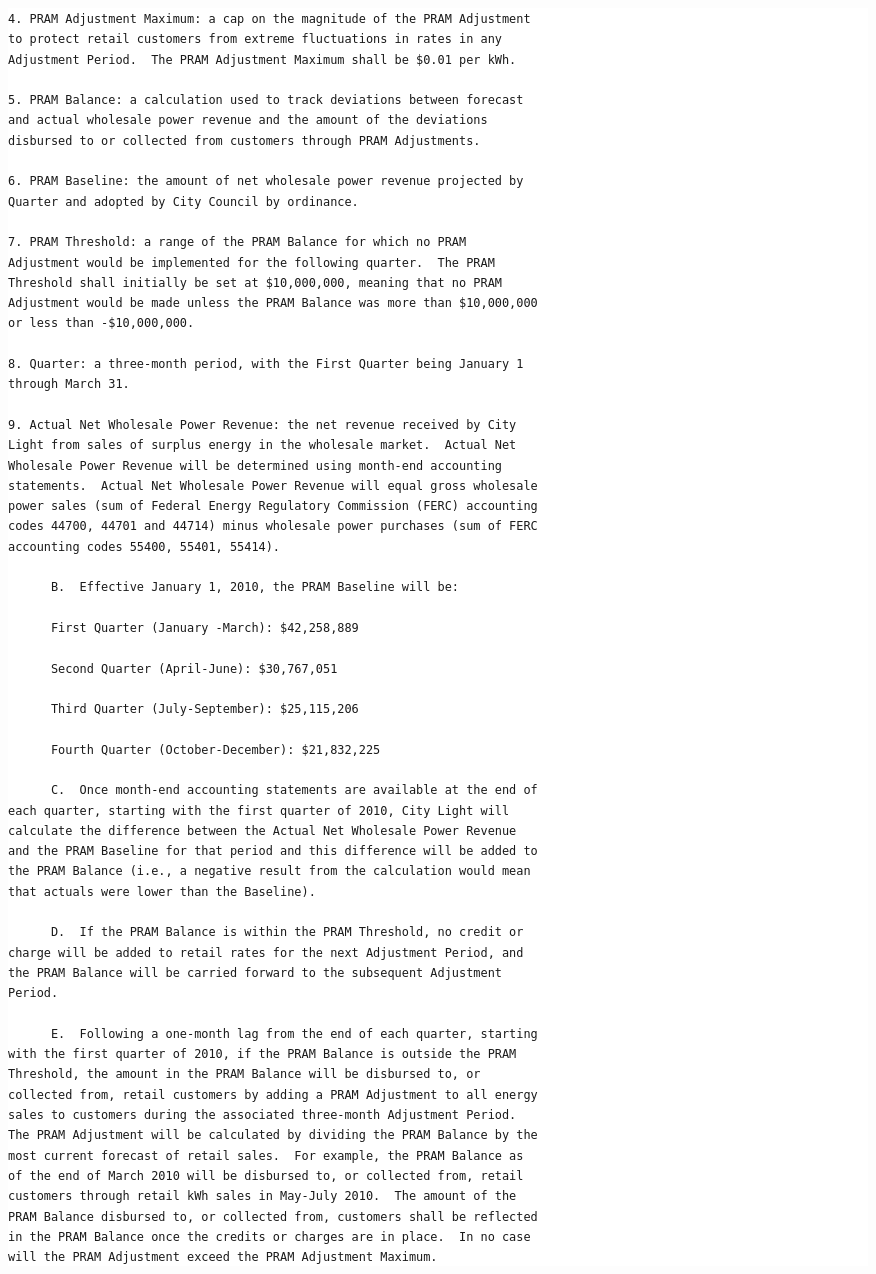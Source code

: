     4. PRAM Adjustment Maximum: a cap on the magnitude of the PRAM Adjustment  
    to protect retail customers from extreme fluctuations in rates in any  
    Adjustment Period.  The PRAM Adjustment Maximum shall be $0.01 per kWh.  
  
    5. PRAM Balance: a calculation used to track deviations between forecast  
    and actual wholesale power revenue and the amount of the deviations  
    disbursed to or collected from customers through PRAM Adjustments.  
  
    6. PRAM Baseline: the amount of net wholesale power revenue projected by  
    Quarter and adopted by City Council by ordinance.  
  
    7. PRAM Threshold: a range of the PRAM Balance for which no PRAM  
    Adjustment would be implemented for the following quarter.  The PRAM  
    Threshold shall initially be set at $10,000,000, meaning that no PRAM  
    Adjustment would be made unless the PRAM Balance was more than $10,000,000  
    or less than -$10,000,000.  
  
    8. Quarter: a three-month period, with the First Quarter being January 1  
    through March 31.  
  
    9. Actual Net Wholesale Power Revenue: the net revenue received by City  
    Light from sales of surplus energy in the wholesale market.  Actual Net  
    Wholesale Power Revenue will be determined using month-end accounting  
    statements.  Actual Net Wholesale Power Revenue will equal gross wholesale  
    power sales (sum of Federal Energy Regulatory Commission (FERC) accounting  
    codes 44700, 44701 and 44714) minus wholesale power purchases (sum of FERC  
    accounting codes 55400, 55401, 55414).  
  
          B.  Effective January 1, 2010, the PRAM Baseline will be:  
  
          First Quarter (January -March): $42,258,889  
  
          Second Quarter (April-June): $30,767,051  
  
          Third Quarter (July-September): $25,115,206  
  
          Fourth Quarter (October-December): $21,832,225  
  
          C.  Once month-end accounting statements are available at the end of  
    each quarter, starting with the first quarter of 2010, City Light will  
    calculate the difference between the Actual Net Wholesale Power Revenue  
    and the PRAM Baseline for that period and this difference will be added to  
    the PRAM Balance (i.e., a negative result from the calculation would mean  
    that actuals were lower than the Baseline).  
  
          D.  If the PRAM Balance is within the PRAM Threshold, no credit or  
    charge will be added to retail rates for the next Adjustment Period, and  
    the PRAM Balance will be carried forward to the subsequent Adjustment  
    Period.  
  
          E.  Following a one-month lag from the end of each quarter, starting  
    with the first quarter of 2010, if the PRAM Balance is outside the PRAM  
    Threshold, the amount in the PRAM Balance will be disbursed to, or  
    collected from, retail customers by adding a PRAM Adjustment to all energy  
    sales to customers during the associated three-month Adjustment Period.  
    The PRAM Adjustment will be calculated by dividing the PRAM Balance by the  
    most current forecast of retail sales.  For example, the PRAM Balance as  
    of the end of March 2010 will be disbursed to, or collected from, retail  
    customers through retail kWh sales in May-July 2010.  The amount of the  
    PRAM Balance disbursed to, or collected from, customers shall be reflected  
    in the PRAM Balance once the credits or charges are in place.  In no case  
    will the PRAM Adjustment exceed the PRAM Adjustment Maximum.  
  